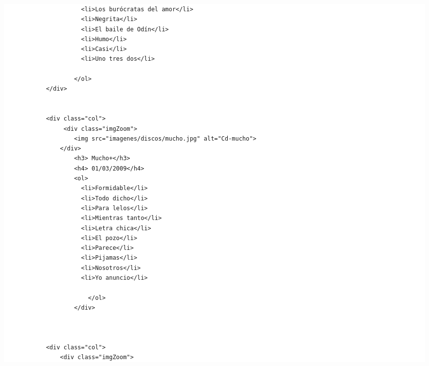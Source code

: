                           <li>Los burócratas del amor</li>
                          <li>Negrita</li>
                          <li>El baile de Odín</li>
                          <li>Humo</li>
                          <li>Casi</li>
                          <li>Uno tres dos</li>
                                
                        </ol>
                </div>
                          
                        
                <div class="col"> 
                     <div class="imgZoom"> 
                        <img src="imagenes/discos/mucho.jpg" alt="Cd-mucho">
                    </div> 
                        <h3> Mucho+</h3> 
                        <h4> 01/03/2009</h4>
                        <ol> 
                          <li>Formidable</li>
                          <li>Todo dicho</li>
                          <li>Para lelos</li>
                          <li>Mientras tanto</li>
                          <li>Letra chica</li>
                          <li>El pozo</li>
                          <li>Parece</li>
                          <li>Pijamas</li>
                          <li>Nosotros</li>
                          <li>Yo anuncio</li>
                                
                            </ol>
                        </div>
                        
                        
                           
                <div class="col"> 
                    <div class="imgZoom">